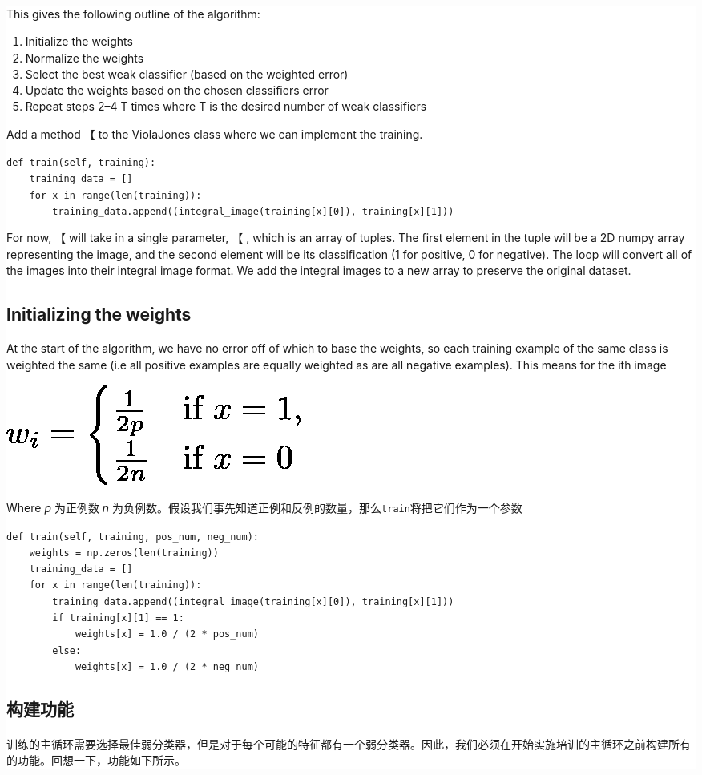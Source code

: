 This gives the following outline of the algorithm:

1.  Initialize the weights
2.  Normalize the weights
3.  Select the best weak classifier (based on the weighted error)
4.  Update the weights based on the chosen classifiers error
5.  Repeat steps 2–4 T times where T is the desired number of weak classifiers

Add a method 【 to the ViolaJones class where we can implement the training.

```
def train(self, training):
    training_data = []
    for x in range(len(training)):
        training_data.append((integral_image(training[x][0]), training[x][1]))
```

For now, 【 will take in a single parameter, 【 , which is an array of tuples. The first element in the tuple will be a 2D numpy array representing the image, and the second element will be its classification (1 for positive, 0 for negative). The loop will convert all of the images into their integral image format. We add the integral images to a new array to preserve the original dataset.

## Initializing the weights

At the start of the algorithm, we have no error off of which to base the weights, so each training example of the same class is weighted the same (i.e all positive examples are equally weighted as are all negative examples). This means for the ith image

![](img/fd3a266ba26c630a4999317026efdcdb.png)

Where *p* 为正例数 *n* 为负例数。假设我们事先知道正例和反例的数量，那么`train`将把它们作为一个参数

```
def train(self, training, pos_num, neg_num):
    weights = np.zeros(len(training))
    training_data = []
    for x in range(len(training)):
        training_data.append((integral_image(training[x][0]), training[x][1]))
        if training[x][1] == 1:
            weights[x] = 1.0 / (2 * pos_num)
        else:
            weights[x] = 1.0 / (2 * neg_num)
```

## 构建功能

训练的主循环需要选择最佳弱分类器，但是对于每个可能的特征都有一个弱分类器。因此，我们必须在开始实施培训的主循环之前构建所有的功能。回想一下，功能如下所示。

